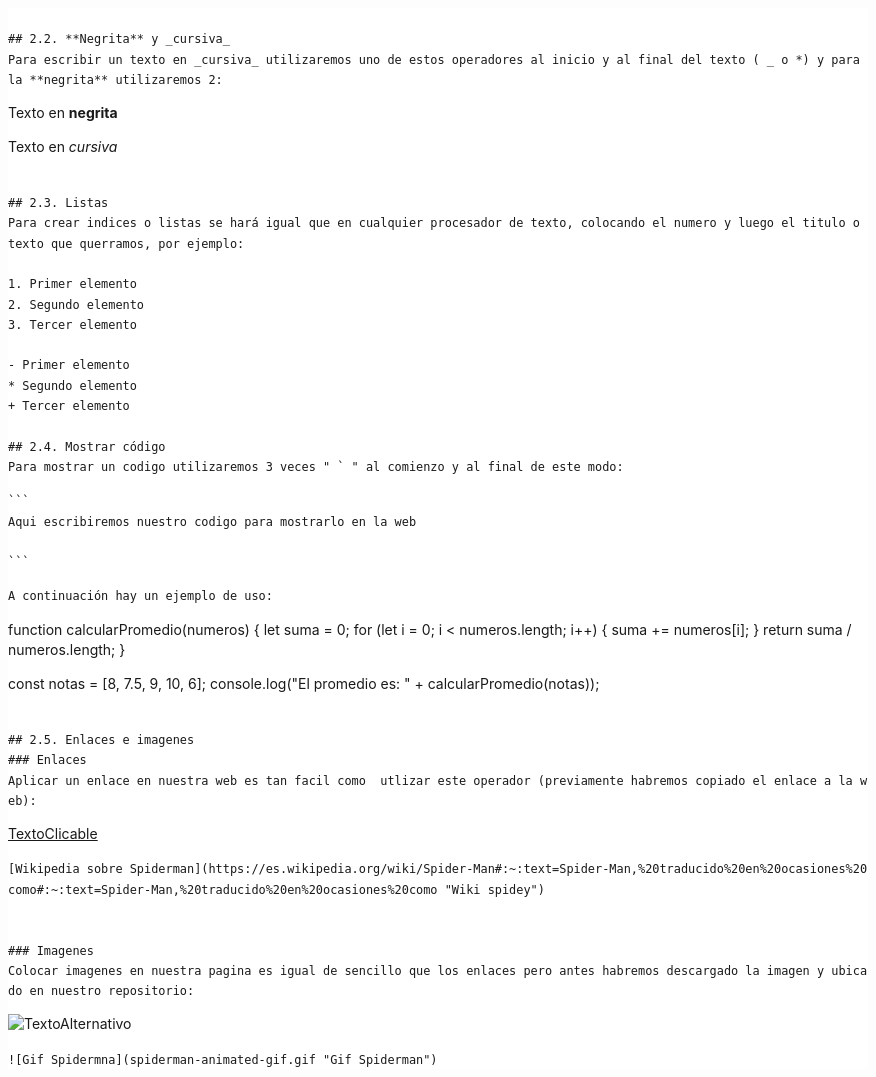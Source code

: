 ```

## 2.2. **Negrita** y _cursiva_
Para escribir un texto en _cursiva_ utilizaremos uno de estos operadores al inicio y al final del texto ( _ o *) y para la **negrita** utilizaremos 2:
```
Texto en **negrita**

Texto en _cursiva_
```

## 2.3. Listas
Para crear indices o listas se hará igual que en cualquier procesador de texto, colocando el numero y luego el titulo o texto que querramos, por ejemplo:

1. Primer elemento
2. Segundo elemento
3. Tercer elemento   

- Primer elemento
* Segundo elemento
+ Tercer elemento

## 2.4. Mostrar código
Para mostrar un codigo utilizaremos 3 veces " ` " al comienzo y al final de este modo:
```
    ```
    Aqui escribiremos nuestro codigo para mostrarlo en la web

    ```
```
A continuación hay un ejemplo de uso:

```
function calcularPromedio(numeros) {
    let suma = 0;
    for (let i = 0; i < numeros.length; i++) {
        suma += numeros[i];
    }
    return suma / numeros.length;
}

const notas = [8, 7.5, 9, 10, 6];
console.log("El promedio es: " + calcularPromedio(notas));
```

## 2.5. Enlaces e imagenes
### Enlaces
Aplicar un enlace en nuestra web es tan facil como  utlizar este operador (previamente habremos copiado el enlace a la web):
```
[TextoClicable](URL "Titulo opcional")
```
[Wikipedia sobre Spiderman](https://es.wikipedia.org/wiki/Spider-Man#:~:text=Spider-Man,%20traducido%20en%20ocasiones%20como#:~:text=Spider-Man,%20traducido%20en%20ocasiones%20como "Wiki spidey")


### Imagenes 
Colocar imagenes en nuestra pagina es igual de sencillo que los enlaces pero antes habremos descargado la imagen y ubicado en nuestro repositorio:

```
![TextoAlternativo](UbicacionDeLaImagen "Titulo Opcional")
```
![Gif Spidermna](spiderman-animated-gif.gif "Gif Spiderman")

```